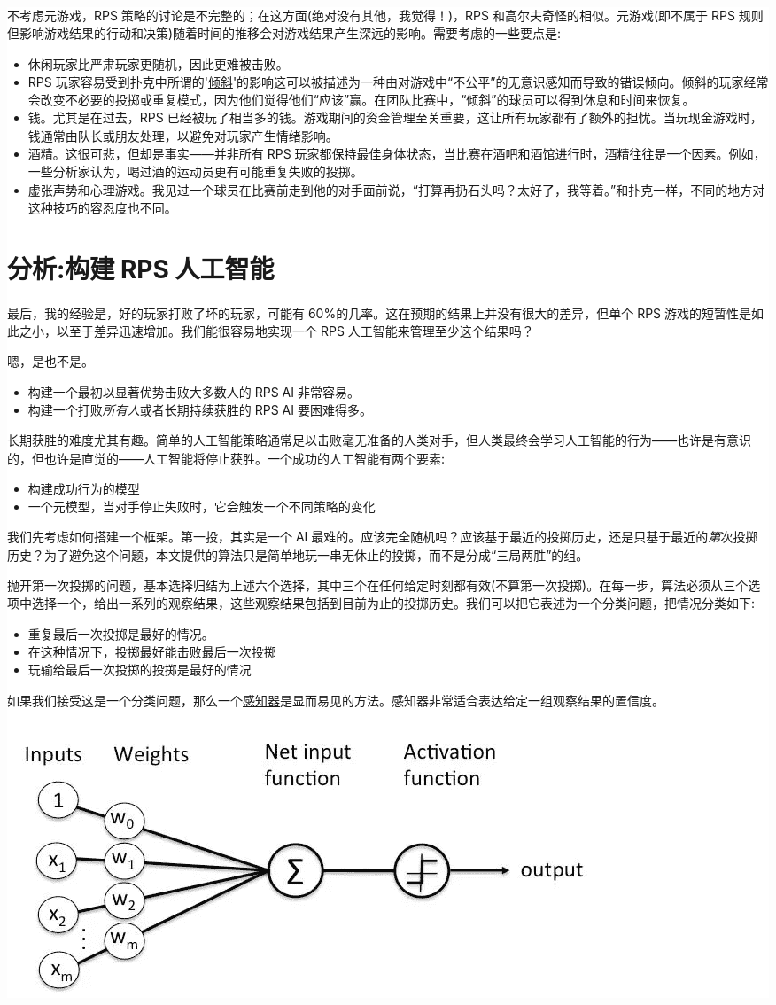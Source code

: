 不考虑元游戏，RPS 策略的讨论是不完整的；在这方面(绝对没有其他，我觉得！)，RPS 和高尔夫奇怪的相似。元游戏(即不属于 RPS 规则但影响游戏结果的行动和决策)随着时间的推移会对游戏结果产生深远的影响。需要考虑的一些要点是:

*   休闲玩家比严肃玩家更随机，因此更难被击败。
*   RPS 玩家容易受到扑克中所谓的'[倾斜](https://www.cardschat.com/tilt.php)'的影响这可以被描述为一种由对游戏中“不公平”的无意识感知而导致的错误倾向。倾斜的玩家经常会改变不必要的投掷或重复模式，因为他们觉得他们“应该”赢。在团队比赛中，“倾斜”的球员可以得到休息和时间来恢复。
*   钱。尤其是在过去，RPS 已经被玩了相当多的钱。游戏期间的资金管理至关重要，这让所有玩家都有了额外的担忧。当玩现金游戏时，钱通常由队长或朋友处理，以避免对玩家产生情绪影响。
*   酒精。这很可悲，但却是事实——并非所有 RPS 玩家都保持最佳身体状态，当比赛在酒吧和酒馆进行时，酒精往往是一个因素。例如，一些分析家认为，喝过酒的运动员更有可能重复失败的投掷。
*   虚张声势和心理游戏。我见过一个球员在比赛前走到他的对手面前说，“打算再扔石头吗？太好了，我等着。”和扑克一样，不同的地方对这种技巧的容忍度也不同。

# 分析:构建 RPS 人工智能

最后，我的经验是，好的玩家打败了坏的玩家，可能有 60%的几率。这在预期的结果上并没有很大的差异，但单个 RPS 游戏的短暂性是如此之小，以至于差异迅速增加。我们能很容易地实现一个 RPS 人工智能来管理至少这个结果吗？

嗯，是也不是。

*   构建一个最初以显著优势击败大多数人的 RPS AI 非常容易。
*   构建一个打败*所有人*或者长期持续获胜的 RPS AI 要困难得多。

长期获胜的难度尤其有趣。简单的人工智能策略通常足以击败毫无准备的人类对手，但人类最终会学习人工智能的行为——也许是有意识的，但也许是直觉的——人工智能将停止获胜。一个成功的人工智能有两个要素:

*   构建成功行为的模型
*   一个元模型，当对手停止失败时，它会触发一个不同策略的变化

我们先考虑如何搭建一个框架。第一投，其实是一个 AI 最难的。应该完全随机吗？应该基于最近的投掷历史，还是只基于最近的*第*次投掷历史？为了避免这个问题，本文提供的算法只是简单地玩一串无休止的投掷，而不是分成“三局两胜”的组。

抛开第一次投掷的问题，基本选择归结为上述六个选择，其中三个在任何给定时刻都有效(不算第一次投掷)。在每一步，算法必须从三个选项中选择一个，给出一系列的观察结果，这些观察结果包括到目前为止的投掷历史。我们可以把它表述为一个分类问题，把情况分类如下:

*   重复最后一次投掷是最好的情况。
*   在这种情况下，投掷最好能击败最后一次投掷
*   玩输给最后一次投掷的投掷是最好的情况

如果我们接受这是一个分类问题，那么一个[感知器](https://en.wikipedia.org/wiki/Perceptron)是显而易见的方法。感知器非常适合表达给定一组观察结果的置信度。

![](img/81627ce02b43e83e2b6923fee5201663.png)

